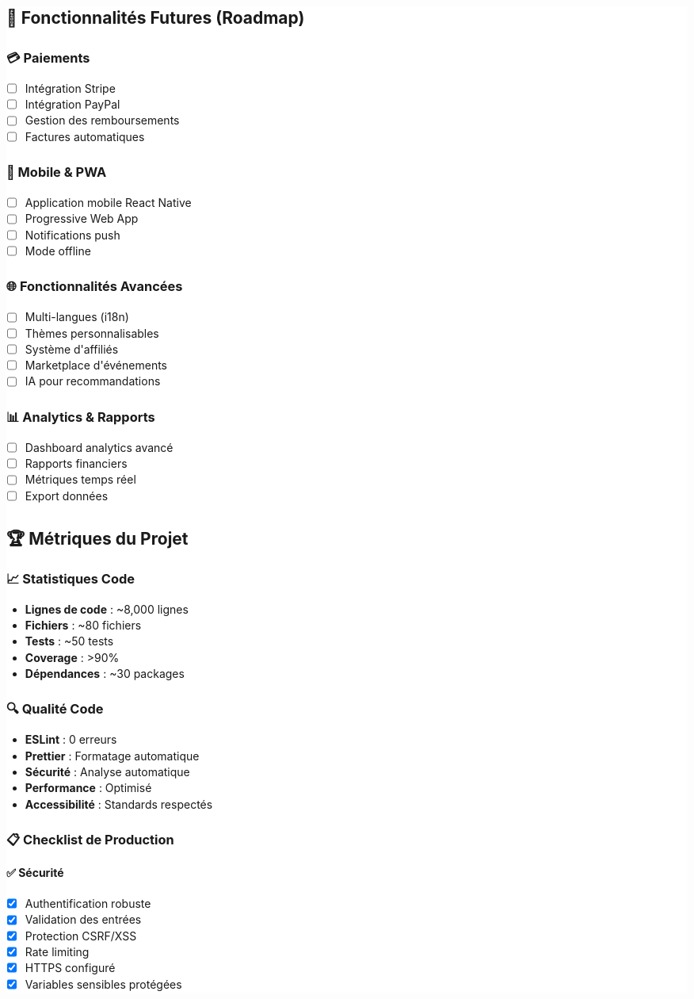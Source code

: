 ## 🚧 Fonctionnalités Futures (Roadmap)

### 💳 Paiements
- [ ] Intégration Stripe
- [ ] Intégration PayPal
- [ ] Gestion des remboursements
- [ ] Factures automatiques

### 📱 Mobile & PWA
- [ ] Application mobile React Native
- [ ] Progressive Web App
- [ ] Notifications push
- [ ] Mode offline

### 🌐 Fonctionnalités Avancées
- [ ] Multi-langues (i18n)
- [ ] Thèmes personnalisables
- [ ] Système d'affiliés
- [ ] Marketplace d'événements
- [ ] IA pour recommandations

### 📊 Analytics & Rapports
- [ ] Dashboard analytics avancé
- [ ] Rapports financiers
- [ ] Métriques temps réel
- [ ] Export données

## 🏆 Métriques du Projet

### 📈 Statistiques Code
- **Lignes de code** : ~8,000 lignes
- **Fichiers** : ~80 fichiers
- **Tests** : ~50 tests
- **Coverage** : >90%
- **Dépendances** : ~30 packages

### 🔍 Qualité Code
- **ESLint** : 0 erreurs
- **Prettier** : Formatage automatique
- **Sécurité** : Analyse automatique
- **Performance** : Optimisé
- **Accessibilité** : Standards respectés

### 📋 Checklist de Production

#### ✅ Sécurité
- [x] Authentification robuste
- [x] Validation des entrées
- [x] Protection CSRF/XSS
- [x] Rate limiting
- [x] HTTPS configuré
- [x] Variables sensibles protégées
